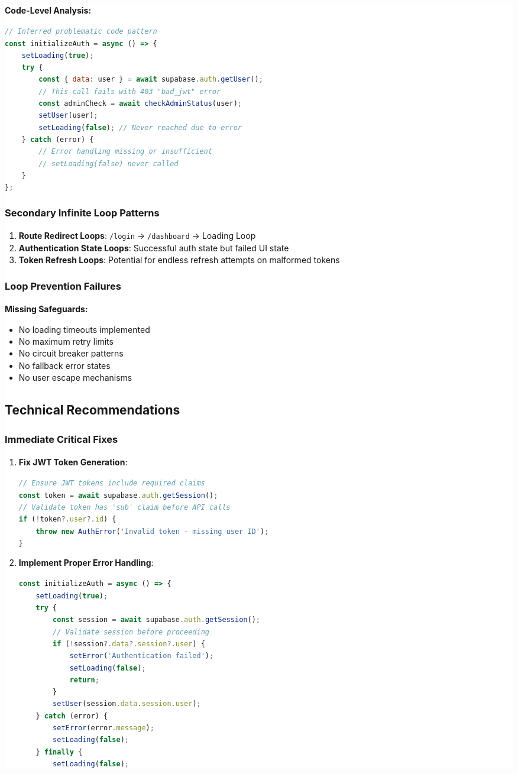 **Code-Level Analysis:**
```javascript
// Inferred problematic code pattern
const initializeAuth = async () => {
    setLoading(true);
    try {
        const { data: user } = await supabase.auth.getUser();
        // This call fails with 403 "bad_jwt" error
        const adminCheck = await checkAdminStatus(user);
        setUser(user);
        setLoading(false); // Never reached due to error
    } catch (error) {
        // Error handling missing or insufficient
        // setLoading(false) never called
    }
};
```

### Secondary Infinite Loop Patterns

1. **Route Redirect Loops**: `/login` → `/dashboard` → Loading Loop
2. **Authentication State Loops**: Successful auth state but failed UI state
3. **Token Refresh Loops**: Potential for endless refresh attempts on malformed tokens

### Loop Prevention Failures

**Missing Safeguards:**
- No loading timeouts implemented
- No maximum retry limits
- No circuit breaker patterns
- No fallback error states
- No user escape mechanisms

## Technical Recommendations

### Immediate Critical Fixes

1. **Fix JWT Token Generation**:
   ```javascript
   // Ensure JWT tokens include required claims
   const token = await supabase.auth.getSession();
   // Validate token has 'sub' claim before API calls
   if (!token?.user?.id) {
       throw new AuthError('Invalid token - missing user ID');
   }
   ```

2. **Implement Proper Error Handling**:
   ```javascript
   const initializeAuth = async () => {
       setLoading(true);
       try {
           const session = await supabase.auth.getSession();
           // Validate session before proceeding
           if (!session?.data?.session?.user) {
               setError('Authentication failed');
               setLoading(false);
               return;
           }
           setUser(session.data.session.user);
       } catch (error) {
           setError(error.message);
           setLoading(false);
       } finally {
           setLoading(false);
   ```